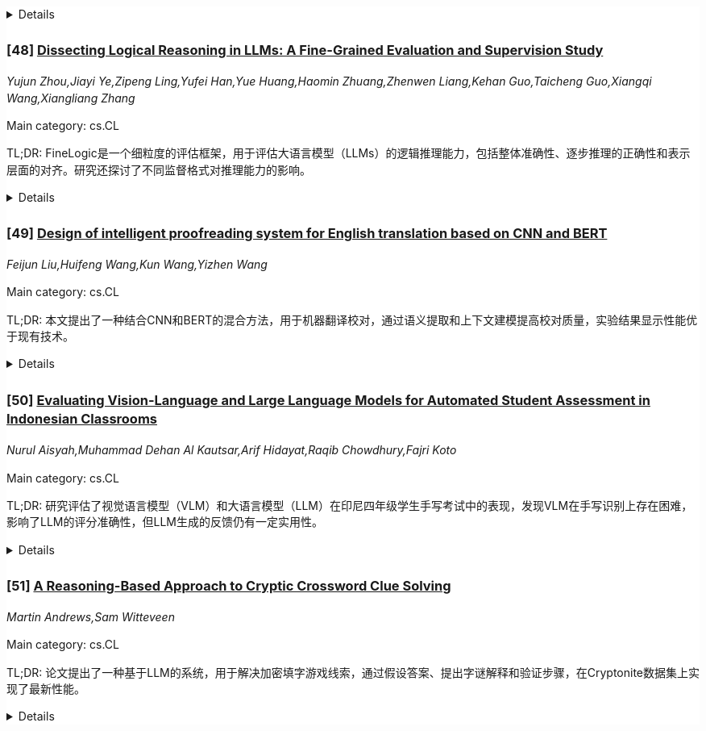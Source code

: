 <details><summary>Details</summary></details>


### [48] [Dissecting Logical Reasoning in LLMs: A Fine-Grained Evaluation and Supervision Study](https://arxiv.org/abs/2506.04810)
*Yujun Zhou,Jiayi Ye,Zipeng Ling,Yufei Han,Yue Huang,Haomin Zhuang,Zhenwen Liang,Kehan Guo,Taicheng Guo,Xiangqi Wang,Xiangliang Zhang*

Main category: cs.CL

TL;DR: FineLogic是一个细粒度的评估框架，用于评估大语言模型（LLMs）的逻辑推理能力，包括整体准确性、逐步推理的正确性和表示层面的对齐。研究还探讨了不同监督格式对推理能力的影响。


<details><summary>Details</summary></details>


### [49] [Design of intelligent proofreading system for English translation based on CNN and BERT](https://arxiv.org/abs/2506.04811)
*Feijun Liu,Huifeng Wang,Kun Wang,Yizhen Wang*

Main category: cs.CL

TL;DR: 本文提出了一种结合CNN和BERT的混合方法，用于机器翻译校对，通过语义提取和上下文建模提高校对质量，实验结果显示性能优于现有技术。


<details><summary>Details</summary></details>


### [50] [Evaluating Vision-Language and Large Language Models for Automated Student Assessment in Indonesian Classrooms](https://arxiv.org/abs/2506.04822)
*Nurul Aisyah,Muhammad Dehan Al Kautsar,Arif Hidayat,Raqib Chowdhury,Fajri Koto*

Main category: cs.CL

TL;DR: 研究评估了视觉语言模型（VLM）和大语言模型（LLM）在印尼四年级学生手写考试中的表现，发现VLM在手写识别上存在困难，影响了LLM的评分准确性，但LLM生成的反馈仍有一定实用性。


<details><summary>Details</summary></details>


### [51] [A Reasoning-Based Approach to Cryptic Crossword Clue Solving](https://arxiv.org/abs/2506.04824)
*Martin Andrews,Sam Witteveen*

Main category: cs.CL

TL;DR: 论文提出了一种基于LLM的系统，用于解决加密填字游戏线索，通过假设答案、提出字谜解释和验证步骤，在Cryptonite数据集上实现了最新性能。


<details>
  <summary>Details</summary>
Motivation: 加密填字游戏线索是复杂的语言任务，现有系统难以高效解决，因此需要开发新的方法。

